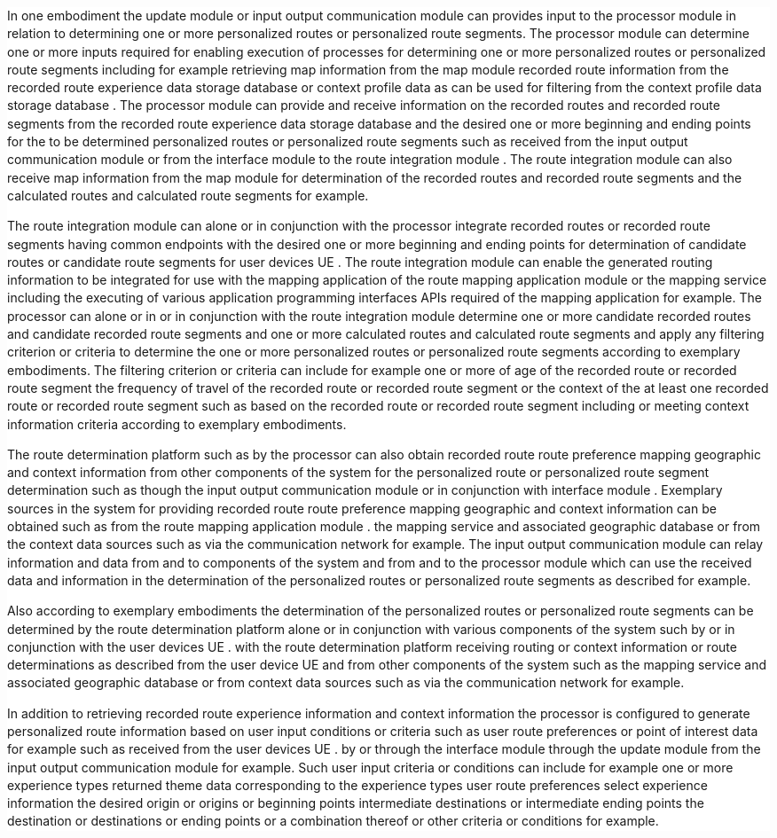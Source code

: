 In one embodiment the update module or input output communication module can provides input to the processor module in relation to determining one or more personalized routes or personalized route segments. The processor module can determine one or more inputs required for enabling execution of processes for determining one or more personalized routes or personalized route segments including for example retrieving map information from the map module recorded route information from the recorded route experience data storage database or context profile data as can be used for filtering from the context profile data storage database . The processor module can provide and receive information on the recorded routes and recorded route segments from the recorded route experience data storage database and the desired one or more beginning and ending points for the to be determined personalized routes or personalized route segments such as received from the input output communication module or from the interface module to the route integration module . The route integration module can also receive map information from the map module for determination of the recorded routes and recorded route segments and the calculated routes and calculated route segments for example.

The route integration module can alone or in conjunction with the processor integrate recorded routes or recorded route segments having common endpoints with the desired one or more beginning and ending points for determination of candidate routes or candidate route segments for user devices UE . The route integration module can enable the generated routing information to be integrated for use with the mapping application of the route mapping application module or the mapping service including the executing of various application programming interfaces APIs required of the mapping application for example. The processor can alone or in or in conjunction with the route integration module determine one or more candidate recorded routes and candidate recorded route segments and one or more calculated routes and calculated route segments and apply any filtering criterion or criteria to determine the one or more personalized routes or personalized route segments according to exemplary embodiments. The filtering criterion or criteria can include for example one or more of age of the recorded route or recorded route segment the frequency of travel of the recorded route or recorded route segment or the context of the at least one recorded route or recorded route segment such as based on the recorded route or recorded route segment including or meeting context information criteria according to exemplary embodiments.

The route determination platform such as by the processor can also obtain recorded route route preference mapping geographic and context information from other components of the system for the personalized route or personalized route segment determination such as though the input output communication module or in conjunction with interface module . Exemplary sources in the system for providing recorded route route preference mapping geographic and context information can be obtained such as from the route mapping application module . the mapping service and associated geographic database or from the context data sources such as via the communication network for example. The input output communication module can relay information and data from and to components of the system and from and to the processor module which can use the received data and information in the determination of the personalized routes or personalized route segments as described for example.

Also according to exemplary embodiments the determination of the personalized routes or personalized route segments can be determined by the route determination platform alone or in conjunction with various components of the system such by or in conjunction with the user devices UE . with the route determination platform receiving routing or context information or route determinations as described from the user device UE and from other components of the system such as the mapping service and associated geographic database or from context data sources such as via the communication network for example.

In addition to retrieving recorded route experience information and context information the processor is configured to generate personalized route information based on user input conditions or criteria such as user route preferences or point of interest data for example such as received from the user devices UE . by or through the interface module through the update module from the input output communication module for example. Such user input criteria or conditions can include for example one or more experience types returned theme data corresponding to the experience types user route preferences select experience information the desired origin or origins or beginning points intermediate destinations or intermediate ending points the destination or destinations or ending points or a combination thereof or other criteria or conditions for example.
